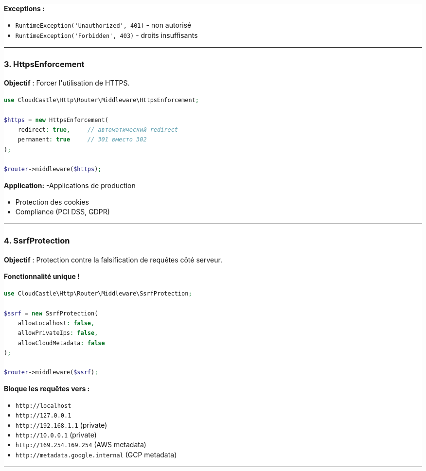 **Exceptions :**
- `RuntimeException('Unauthorized', 401)` - non autorisé
- `RuntimeException('Forbidden', 403)` - droits insuffisants

---

### 3. HttpsEnforcement

**Objectif** : Forcer l'utilisation de HTTPS.

```php
use CloudCastle\Http\Router\Middleware\HttpsEnforcement;

$https = new HttpsEnforcement(
    redirect: true,     // автоматический redirect
    permanent: true     // 301 вместо 302
);

$router->middleware($https);
```

**Application:**
-Applications de production
- Protection des cookies
- Compliance (PCI DSS, GDPR)

---

### 4. SsrfProtection

**Objectif** : Protection contre la falsification de requêtes côté serveur.

**Fonctionnalité unique !**

```php
use CloudCastle\Http\Router\Middleware\SsrfProtection;

$ssrf = new SsrfProtection(
    allowLocalhost: false,
    allowPrivateIps: false,
    allowCloudMetadata: false
);

$router->middleware($ssrf);
```

**Bloque les requêtes vers :**
- `http://localhost`
- `http://127.0.0.1`
- `http://192.168.1.1` (private)
- `http://10.0.0.1` (private)
- `http://169.254.169.254` (AWS metadata)
- `http://metadata.google.internal` (GCP metadata)

---
